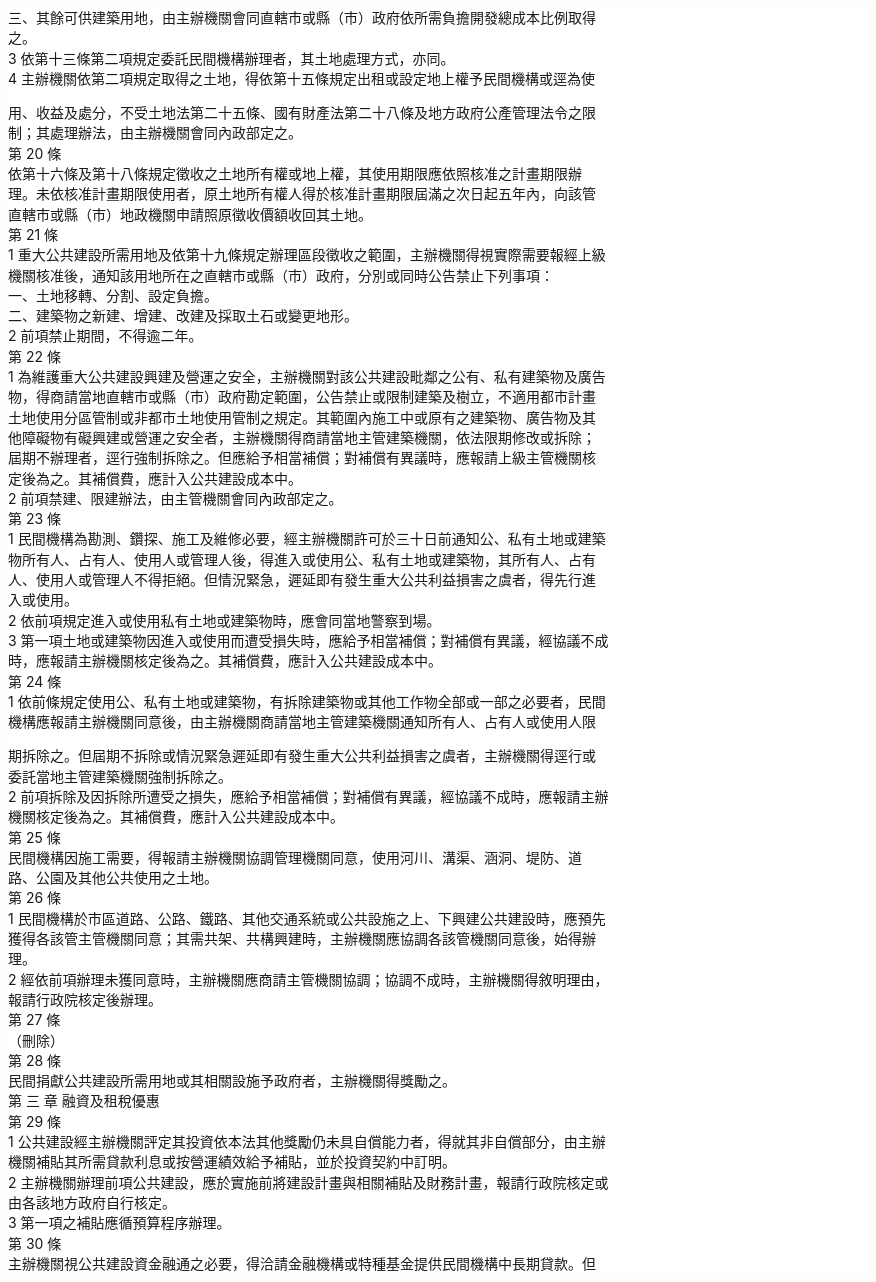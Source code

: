 三、其餘可供建築用地，由主辦機關會同直轄市或縣（市）政府依所需負擔開發總成本比例取得  
之。  
3 依第十三條第二項規定委託民間機構辦理者，其土地處理方式，亦同。  
4 主辦機關依第二項規定取得之土地，得依第十五條規定出租或設定地上權予民間機構或逕為使  


用、收益及處分，不受土地法第二十五條、國有財產法第二十八條及地方政府公產管理法令之限  
制；其處理辦法，由主辦機關會同內政部定之。  
第 20 條  
依第十六條及第十八條規定徵收之土地所有權或地上權，其使用期限應依照核准之計畫期限辦  
理。未依核准計畫期限使用者，原土地所有權人得於核准計畫期限屆滿之次日起五年內，向該管  
直轄市或縣（市）地政機關申請照原徵收價額收回其土地。  
第 21 條  
1 重大公共建設所需用地及依第十九條規定辦理區段徵收之範圍，主辦機關得視實際需要報經上級  
機關核准後，通知該用地所在之直轄市或縣（市）政府，分別或同時公告禁止下列事項：  
一、土地移轉、分割、設定負擔。  
二、建築物之新建、增建、改建及採取土石或變更地形。  
2 前項禁止期間，不得逾二年。  
第 22 條  
1 為維護重大公共建設興建及營運之安全，主辦機關對該公共建設毗鄰之公有、私有建築物及廣告  
物，得商請當地直轄市或縣（市）政府勘定範圍，公告禁止或限制建築及樹立，不適用都市計畫  
土地使用分區管制或非都市土地使用管制之規定。其範圍內施工中或原有之建築物、廣告物及其  
他障礙物有礙興建或營運之安全者，主辦機關得商請當地主管建築機關，依法限期修改或拆除；  
屆期不辦理者，逕行強制拆除之。但應給予相當補償；對補償有異議時，應報請上級主管機關核  
定後為之。其補償費，應計入公共建設成本中。  
2 前項禁建、限建辦法，由主管機關會同內政部定之。  
第 23 條  
1 民間機構為勘測、鑽探、施工及維修必要，經主辦機關許可於三十日前通知公、私有土地或建築  
物所有人、占有人、使用人或管理人後，得進入或使用公、私有土地或建築物，其所有人、占有  
人、使用人或管理人不得拒絕。但情況緊急，遲延即有發生重大公共利益損害之虞者，得先行進  
入或使用。  
2 依前項規定進入或使用私有土地或建築物時，應會同當地警察到場。  
3 第一項土地或建築物因進入或使用而遭受損失時，應給予相當補償；對補償有異議，經協議不成  
時，應報請主辦機關核定後為之。其補償費，應計入公共建設成本中。  
第 24 條  
1 依前條規定使用公、私有土地或建築物，有拆除建築物或其他工作物全部或一部之必要者，民間  
機構應報請主辦機關同意後，由主辦機關商請當地主管建築機關通知所有人、占有人或使用人限  


期拆除之。但屆期不拆除或情況緊急遲延即有發生重大公共利益損害之虞者，主辦機關得逕行或  
委託當地主管建築機關強制拆除之。  
2 前項拆除及因拆除所遭受之損失，應給予相當補償；對補償有異議，經協議不成時，應報請主辦  
機關核定後為之。其補償費，應計入公共建設成本中。  
第 25 條  
民間機構因施工需要，得報請主辦機關協調管理機關同意，使用河川、溝渠、涵洞、堤防、道  
路、公園及其他公共使用之土地。  
第 26 條  
1 民間機構於市區道路、公路、鐵路、其他交通系統或公共設施之上、下興建公共建設時，應預先  
獲得各該管主管機關同意；其需共架、共構興建時，主辦機關應協調各該管機關同意後，始得辦  
理。  
2 經依前項辦理未獲同意時，主辦機關應商請主管機關協調；協調不成時，主辦機關得敘明理由，  
報請行政院核定後辦理。  
第 27 條  
（刪除）  
第 28 條  
民間捐獻公共建設所需用地或其相關設施予政府者，主辦機關得獎勵之。  
第 三 章 融資及租稅優惠  
第 29 條  
1 公共建設經主辦機關評定其投資依本法其他獎勵仍未具自償能力者，得就其非自償部分，由主辦  
機關補貼其所需貸款利息或按營運績效給予補貼，並於投資契約中訂明。  
2 主辦機關辦理前項公共建設，應於實施前將建設計畫與相關補貼及財務計畫，報請行政院核定或  
由各該地方政府自行核定。  
3 第一項之補貼應循預算程序辦理。  
第 30 條  
主辦機關視公共建設資金融通之必要，得洽請金融機構或特種基金提供民間機構中長期貸款。但  